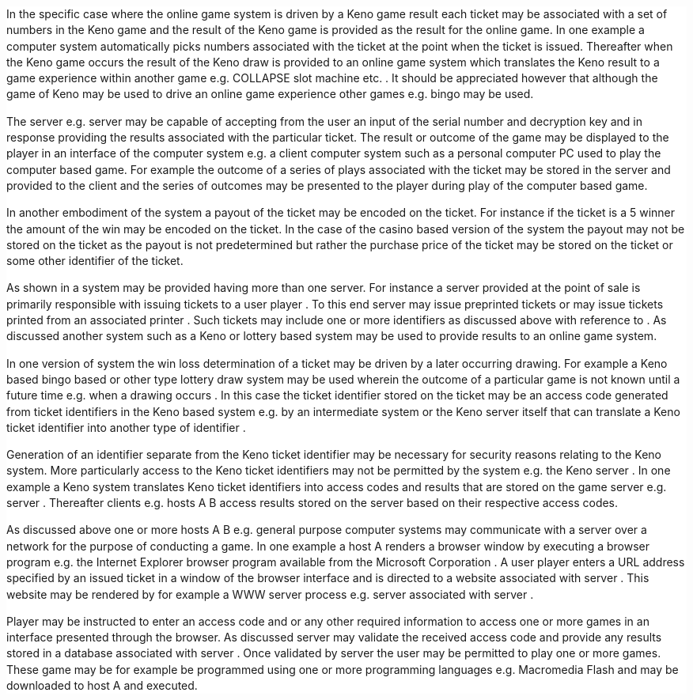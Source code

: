 In the specific case where the online game system is driven by a Keno game result each ticket may be associated with a set of numbers in the Keno game and the result of the Keno game is provided as the result for the online game. In one example a computer system automatically picks numbers associated with the ticket at the point when the ticket is issued. Thereafter when the Keno game occurs the result of the Keno draw is provided to an online game system which translates the Keno result to a game experience within another game e.g. COLLAPSE slot machine etc. . It should be appreciated however that although the game of Keno may be used to drive an online game experience other games e.g. bingo may be used.

The server e.g. server may be capable of accepting from the user an input of the serial number and decryption key and in response providing the results associated with the particular ticket. The result or outcome of the game may be displayed to the player in an interface of the computer system e.g. a client computer system such as a personal computer PC used to play the computer based game. For example the outcome of a series of plays associated with the ticket may be stored in the server and provided to the client and the series of outcomes may be presented to the player during play of the computer based game.

In another embodiment of the system a payout of the ticket may be encoded on the ticket. For instance if the ticket is a 5 winner the amount of the win may be encoded on the ticket. In the case of the casino based version of the system the payout may not be stored on the ticket as the payout is not predetermined but rather the purchase price of the ticket may be stored on the ticket or some other identifier of the ticket.

As shown in a system may be provided having more than one server. For instance a server provided at the point of sale is primarily responsible with issuing tickets to a user player . To this end server may issue preprinted tickets or may issue tickets printed from an associated printer . Such tickets may include one or more identifiers as discussed above with reference to . As discussed another system such as a Keno or lottery based system may be used to provide results to an online game system.

In one version of system the win loss determination of a ticket may be driven by a later occurring drawing. For example a Keno based bingo based or other type lottery draw system may be used wherein the outcome of a particular game is not known until a future time e.g. when a drawing occurs . In this case the ticket identifier stored on the ticket may be an access code generated from ticket identifiers in the Keno based system e.g. by an intermediate system or the Keno server itself that can translate a Keno ticket identifier into another type of identifier .

Generation of an identifier separate from the Keno ticket identifier may be necessary for security reasons relating to the Keno system. More particularly access to the Keno ticket identifiers may not be permitted by the system e.g. the Keno server . In one example a Keno system translates Keno ticket identifiers into access codes and results that are stored on the game server e.g. server . Thereafter clients e.g. hosts A B access results stored on the server based on their respective access codes.

As discussed above one or more hosts A B e.g. general purpose computer systems may communicate with a server over a network for the purpose of conducting a game. In one example a host A renders a browser window by executing a browser program e.g. the Internet Explorer browser program available from the Microsoft Corporation . A user player enters a URL address specified by an issued ticket in a window of the browser interface and is directed to a website associated with server . This website may be rendered by for example a WWW server process e.g. server associated with server .

Player may be instructed to enter an access code and or any other required information to access one or more games in an interface presented through the browser. As discussed server may validate the received access code and provide any results stored in a database associated with server . Once validated by server the user may be permitted to play one or more games. These game may be for example be programmed using one or more programming languages e.g. Macromedia Flash and may be downloaded to host A and executed.
